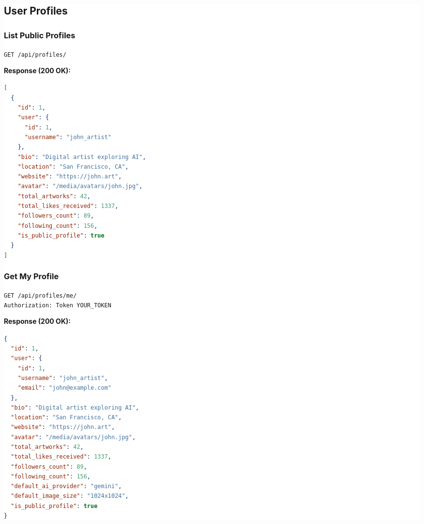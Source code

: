 
## User Profiles

### List Public Profiles

```http
GET /api/profiles/
```

**Response (200 OK):**
```json
[
  {
    "id": 1,
    "user": {
      "id": 1,
      "username": "john_artist"
    },
    "bio": "Digital artist exploring AI",
    "location": "San Francisco, CA",
    "website": "https://john.art",
    "avatar": "/media/avatars/john.jpg",
    "total_artworks": 42,
    "total_likes_received": 1337,
    "followers_count": 89,
    "following_count": 156,
    "is_public_profile": true
  }
]
```

### Get My Profile

```http
GET /api/profiles/me/
Authorization: Token YOUR_TOKEN
```

**Response (200 OK):**
```json
{
  "id": 1,
  "user": {
    "id": 1,
    "username": "john_artist",
    "email": "john@example.com"
  },
  "bio": "Digital artist exploring AI",
  "location": "San Francisco, CA",
  "website": "https://john.art",
  "avatar": "/media/avatars/john.jpg",
  "total_artworks": 42,
  "total_likes_received": 1337,
  "followers_count": 89,
  "following_count": 156,
  "default_ai_provider": "gemini",
  "default_image_size": "1024x1024",
  "is_public_profile": true
}
```
